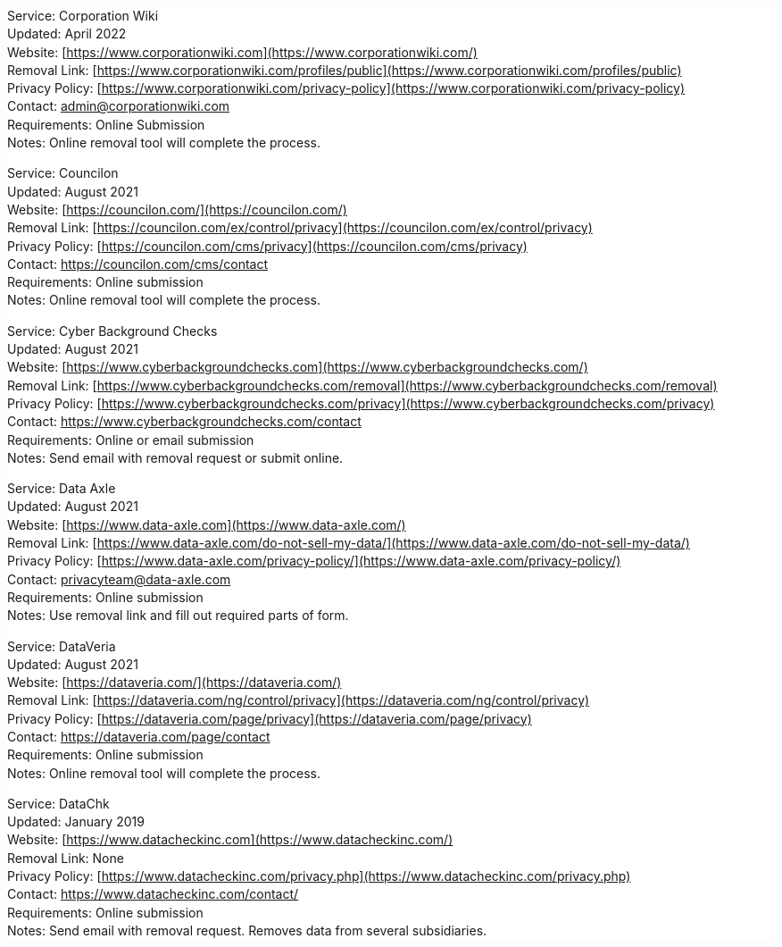 Service: Corporation Wiki  
Updated: April 2022  
Website: [https://www.corporationwiki.com](https://www.corporationwiki.com/)  
Removal Link: [https://www.corporationwiki.com/profiles/public](https://www.corporationwiki.com/profiles/public)  
Privacy Policy: [https://www.corporationwiki.com/privacy-policy](https://www.corporationwiki.com/privacy-policy)  
Contact: admin@corporationwiki.com  
Requirements: Online Submission  
Notes: Online removal tool will complete the process.  
  
Service: Councilon  
Updated: August 2021  
Website: [https://councilon.com/](https://councilon.com/)  
Removal Link: [https://councilon.com/ex/control/privacy](https://councilon.com/ex/control/privacy)  
Privacy Policy: [https://councilon.com/cms/privacy](https://councilon.com/cms/privacy)  
Contact: https://councilon.com/cms/contact  
Requirements: Online submission  
Notes: Online removal tool will complete the process.  
  
Service: Cyber Background Checks  
Updated: August 2021  
Website: [https://www.cyberbackgroundchecks.com](https://www.cyberbackgroundchecks.com/)  
Removal Link: [https://www.cyberbackgroundchecks.com/removal](https://www.cyberbackgroundchecks.com/removal)  
Privacy Policy: [https://www.cyberbackgroundchecks.com/privacy](https://www.cyberbackgroundchecks.com/privacy)  
Contact: https://www.cyberbackgroundchecks.com/contact  
Requirements: Online or email submission  
Notes: Send email with removal request or submit online.  
  
Service: Data Axle  
Updated: August 2021   
Website: [https://www.data-axle.com](https://www.data-axle.com/)  
Removal Link: [https://www.data-axle.com/do-not-sell-my-data/](https://www.data-axle.com/do-not-sell-my-data/)  
Privacy Policy: [https://www.data-axle.com/privacy-policy/](https://www.data-axle.com/privacy-policy/)  
Contact: privacyteam@data-axle.com  
Requirements: Online submission  
Notes: Use removal link and fill out required parts of form.  
  
Service: DataVeria  
Updated: August 2021  
Website: [https://dataveria.com/](https://dataveria.com/)  
Removal Link: [https://dataveria.com/ng/control/privacy](https://dataveria.com/ng/control/privacy)  
Privacy Policy: [https://dataveria.com/page/privacy](https://dataveria.com/page/privacy)  
Contact: https://dataveria.com/page/contact  
Requirements: Online submission  
Notes: Online removal tool will complete the process.  
  
Service: DataChk  
Updated: January 2019  
Website: [https://www.datacheckinc.com](https://www.datacheckinc.com/)  
Removal Link: None  
Privacy Policy: [https://www.datacheckinc.com/privacy.php](https://www.datacheckinc.com/privacy.php)  
Contact: https://www.datacheckinc.com/contact/  
Requirements: Online submission  
Notes: Send email with removal request. Removes data from several subsidiaries.  
  